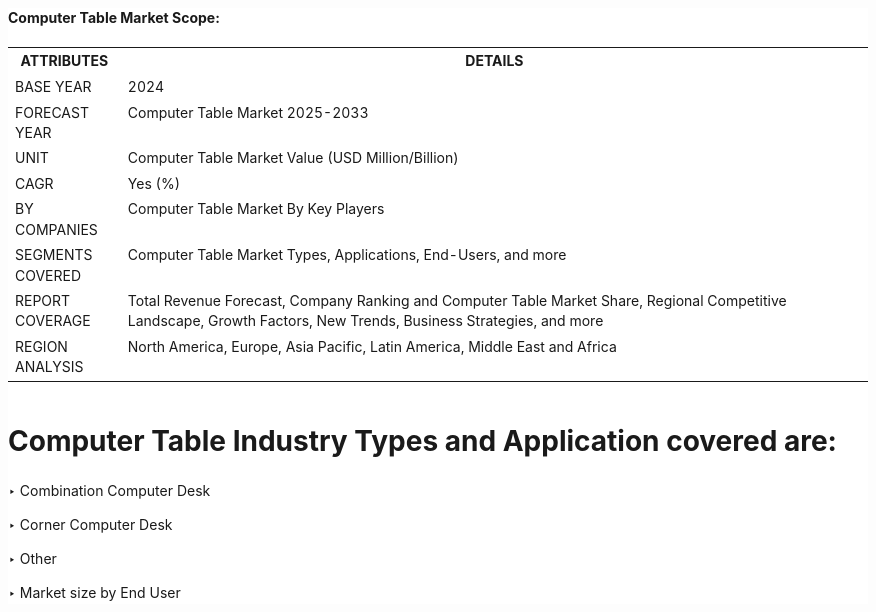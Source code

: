 <h4>Computer Table Market Scope:</h4>
<table>
<tr>
<th>ATTRIBUTES</th>
<th>DETAILS</th>
</tr>
<tr>
<td>BASE YEAR</td>
<td>2024</td>
</tr>
<tr>
<td>FORECAST YEAR</td>
<td>Computer Table Market 2025-2033</td>
</tr>
<tr>
<td>UNIT</td>
<td>Computer Table Market Value (USD Million/Billion)</td>
<tr>
<td>CAGR</td>
<td>Yes (%)</td>
</tr>
</tr>
<tr>
<td>BY COMPANIES</td>
<td>Computer Table Market By Key Players</td>
</tr>
<tr>
<td>SEGMENTS COVERED</td>
<td>Computer Table Market Types, Applications, End-Users, and more</td>
</tr>
<tr>
<td>REPORT COVERAGE</td>
<td>Total Revenue Forecast, Company Ranking and Computer Table Market Share, Regional Competitive Landscape, Growth Factors, New Trends, Business Strategies, and more</td>
</tr>
<tr>
<td>REGION ANALYSIS</td>
<td>North America, Europe, Asia Pacific, Latin America, Middle East and Africa</td>
</tr>
</table>

# <strong>Computer Table Industry Types and Application covered are:</strong>

‣ Combination Computer Desk

   ‣ Corner Computer Desk

   ‣ Other

‣ Market size by End User
